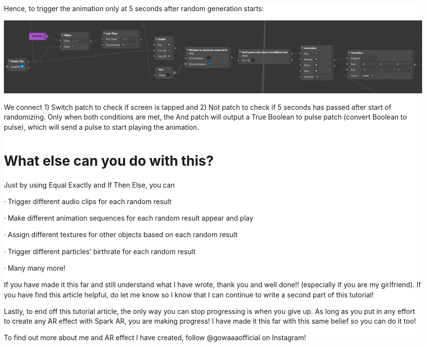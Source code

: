 Hence, to trigger the animation only at 5 seconds after random generation starts:

![RG7](./Image/RG7.png)

We connect 1) Switch patch to check if screen is tapped and 2) Not patch to check if 5 seconds has passed after start of randomizing. Only when both conditions are met, the And patch will output a True Boolean to pulse patch (convert Boolean to pulse), which will send a pulse to start playing the animation. 

# What else can you do with this?

Just by using Equal Exactly and If Then Else, you can

·    Trigger different audio clips for each random result

·    Make different animation sequences for each random result appear and play

·    Assign different textures for other objects based on each random result

·    Trigger different particles’ birthrate for each random result

·    Many many more!

If you have made it this far and still understand what I have wrote, thank you and well done!! (especially if you are my girlfriend). If you have find this article helpful, do let me know so I know that I can continue to write a second part of this tutorial! 

Lastly, to end off this tutorial article, the only way you can stop progressing is when you give up. As long as you put in any effort to create any AR effect with Spark AR, you are making progress! I have made it this far with this same belief so you can do it too!



To find out more about me and AR effect I have created, follow @gowaaaofficial on Instagram!